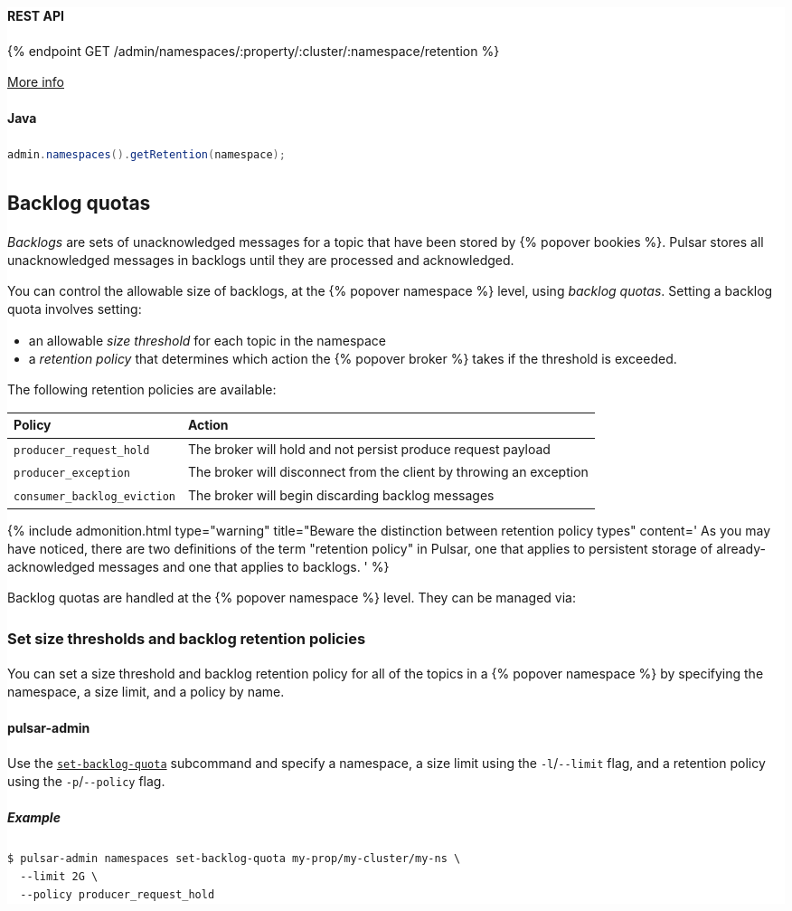 #### REST API

{% endpoint GET /admin/namespaces/:property/:cluster/:namespace/retention %}

[More info](../../reference/RestApi#/admin/namespaces/:property/:cluster/:namespace/retention)

#### Java

```java
admin.namespaces().getRetention(namespace);
```

## Backlog quotas

*Backlogs* are sets of unacknowledged messages for a topic that have been stored by {% popover bookies %}. Pulsar stores all unacknowledged messages in backlogs until they are processed and acknowledged.

You can control the allowable size of backlogs, at the {% popover namespace %} level, using *backlog quotas*. Setting a backlog quota involves setting:

* an allowable *size threshold* for each topic in the namespace
* a *retention policy* that determines which action the {% popover broker %} takes if the threshold is exceeded.

The following retention policies are available:

Policy | Action
:------|:------
`producer_request_hold` | The broker will hold and not persist produce request payload
`producer_exception` | The broker will disconnect from the client by throwing an exception
`consumer_backlog_eviction` | The broker will begin discarding backlog messages

{% include admonition.html type="warning" title="Beware the distinction between retention policy types" content='
As you may have noticed, there are two definitions of the term "retention policy" in Pulsar, one that applies to persistent storage of already-acknowledged messages and one that applies to backlogs.
' %}

Backlog quotas are handled at the {% popover namespace %} level. They can be managed via:

### Set size thresholds and backlog retention policies

You can set a size threshold and backlog retention policy for all of the topics in a {% popover namespace %} by specifying the namespace, a size limit, and a policy by name.

#### pulsar-admin

Use the [`set-backlog-quota`](../../reference/CliTools#pulsar-admin-namespaces-set-backlog-quota) subcommand and specify a namespace, a size limit using the `-l`/`--limit` flag, and a retention policy using the `-p`/`--policy` flag.

##### Example

```shell
$ pulsar-admin namespaces set-backlog-quota my-prop/my-cluster/my-ns \
  --limit 2G \
  --policy producer_request_hold
```
